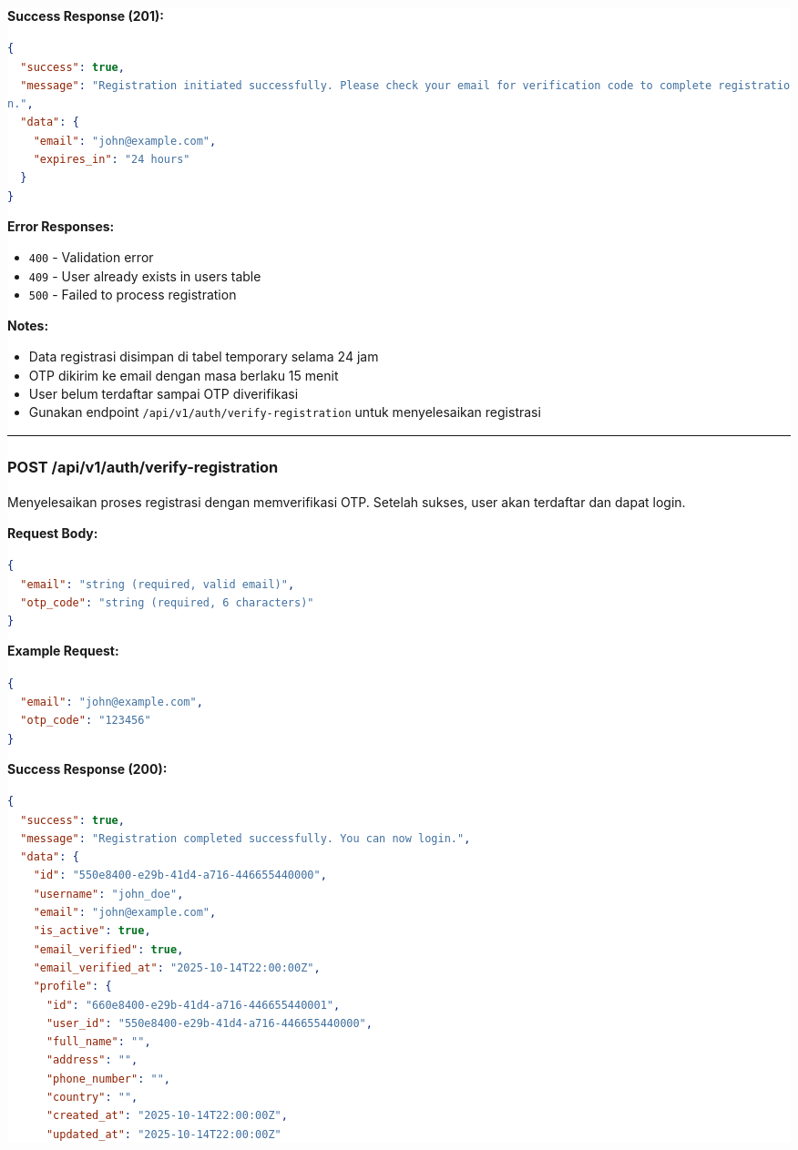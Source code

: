 **Success Response (201):**
```json
{
  "success": true,
  "message": "Registration initiated successfully. Please check your email for verification code to complete registration.",
  "data": {
    "email": "john@example.com",
    "expires_in": "24 hours"
  }
}
```

**Error Responses:**
- `400` - Validation error
- `409` - User already exists in users table
- `500` - Failed to process registration

**Notes:**
- Data registrasi disimpan di tabel temporary selama 24 jam
- OTP dikirim ke email dengan masa berlaku 15 menit
- User belum terdaftar sampai OTP diverifikasi
- Gunakan endpoint `/api/v1/auth/verify-registration` untuk menyelesaikan registrasi

---

### POST /api/v1/auth/verify-registration
Menyelesaikan proses registrasi dengan memverifikasi OTP. Setelah sukses, user akan terdaftar dan dapat login.

**Request Body:**
```json
{
  "email": "string (required, valid email)",
  "otp_code": "string (required, 6 characters)"
}
```

**Example Request:**
```json
{
  "email": "john@example.com",
  "otp_code": "123456"
}
```

**Success Response (200):**
```json
{
  "success": true,
  "message": "Registration completed successfully. You can now login.",
  "data": {
    "id": "550e8400-e29b-41d4-a716-446655440000",
    "username": "john_doe",
    "email": "john@example.com",
    "is_active": true,
    "email_verified": true,
    "email_verified_at": "2025-10-14T22:00:00Z",
    "profile": {
      "id": "660e8400-e29b-41d4-a716-446655440001",
      "user_id": "550e8400-e29b-41d4-a716-446655440000",
      "full_name": "",
      "address": "",
      "phone_number": "",
      "country": "",
      "created_at": "2025-10-14T22:00:00Z",
      "updated_at": "2025-10-14T22:00:00Z"
```